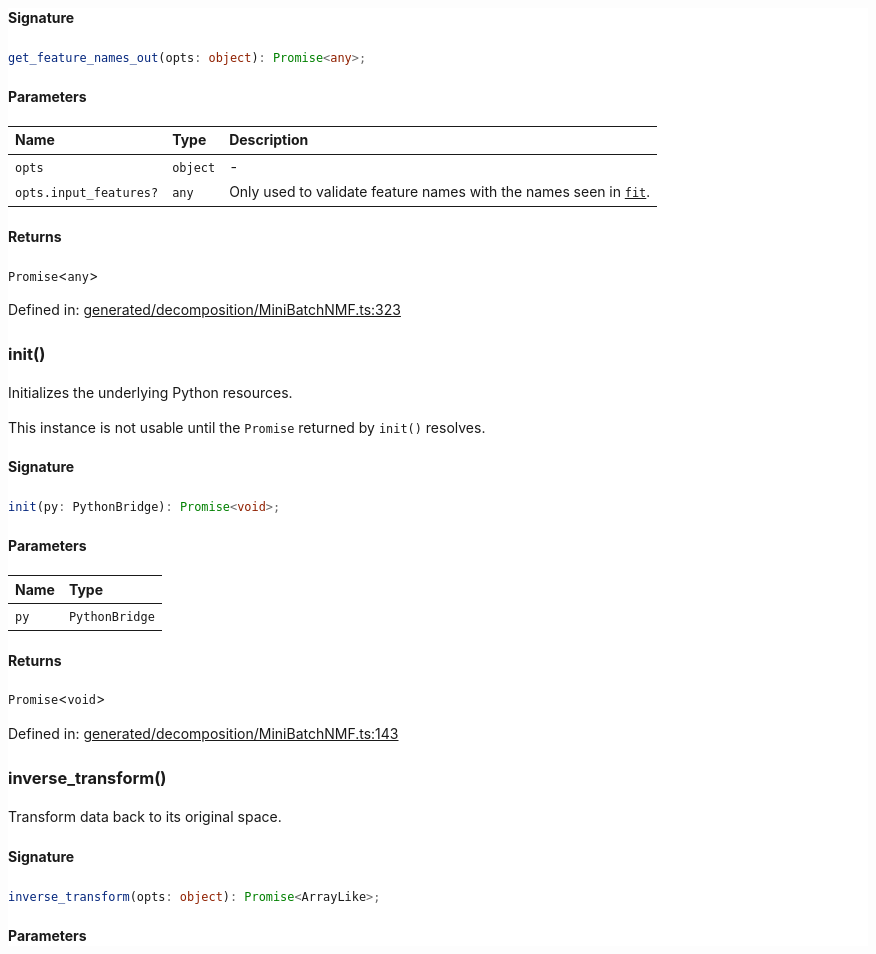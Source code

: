 #### Signature

```ts
get_feature_names_out(opts: object): Promise<any>;
```

#### Parameters

| Name | Type | Description |
| :------ | :------ | :------ |
| `opts` | `object` | - |
| `opts.input_features?` | `any` | Only used to validate feature names with the names seen in [`fit`](#sklearn.decomposition.MiniBatchNMF.fit "sklearn.decomposition.MiniBatchNMF.fit"). |

#### Returns

`Promise`\<`any`\>

Defined in:  [generated/decomposition/MiniBatchNMF.ts:323](https://github.com/transitive-bullshit/scikit-learn-ts/blob/f6c1fce/packages/sklearn/src/generated/decomposition/MiniBatchNMF.ts#L323)

### init()

Initializes the underlying Python resources.

This instance is not usable until the `Promise` returned by `init()` resolves.

#### Signature

```ts
init(py: PythonBridge): Promise<void>;
```

#### Parameters

| Name | Type |
| :------ | :------ |
| `py` | `PythonBridge` |

#### Returns

`Promise`\<`void`\>

Defined in:  [generated/decomposition/MiniBatchNMF.ts:143](https://github.com/transitive-bullshit/scikit-learn-ts/blob/f6c1fce/packages/sklearn/src/generated/decomposition/MiniBatchNMF.ts#L143)

### inverse\_transform()

Transform data back to its original space.

#### Signature

```ts
inverse_transform(opts: object): Promise<ArrayLike>;
```

#### Parameters
